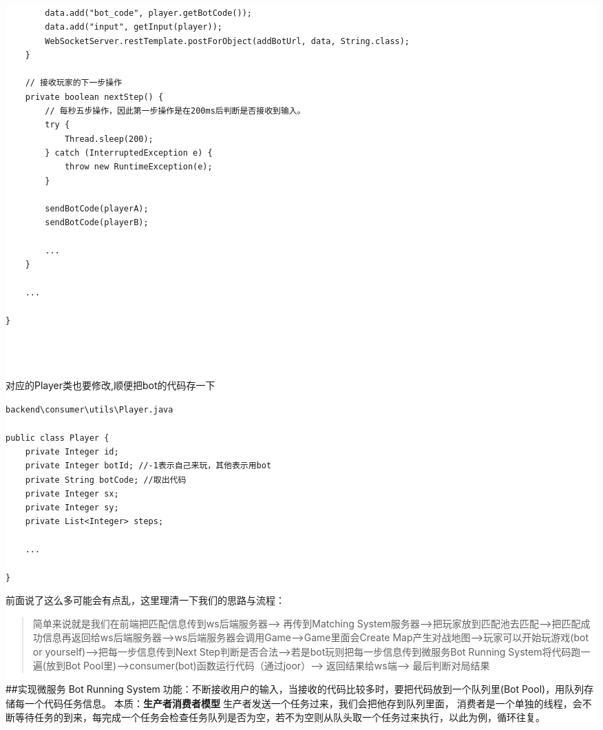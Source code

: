```
        data.add("bot_code", player.getBotCode());
        data.add("input", getInput(player));
        WebSocketServer.restTemplate.postForObject(addBotUrl, data, String.class);
    }

    // 接收玩家的下一步操作
    private boolean nextStep() {
        // 每秒五步操作，因此第一步操作是在200ms后判断是否接收到输入。
        try {
            Thread.sleep(200);
        } catch (InterruptedException e) {
            throw new RuntimeException(e);
        }

        sendBotCode(playerA);
        sendBotCode(playerB);

        ...
    }

    ...

}




```
对应的Player类也要修改,顺便把bot的代码存一下
```
backend\consumer\utils\Player.java

public class Player {
    private Integer id;
    private Integer botId; //-1表示自己来玩，其他表示用bot
    private String botCode; //取出代码
    private Integer sx;
    private Integer sy;
    private List<Integer> steps;

    ...

}

```
前面说了这么多可能会有点乱，这里理清一下我们的思路与流程：

>简单来说就是我们在前端把匹配信息传到ws后端服务器——> 再传到Matching System服务器——>把玩家放到匹配池去匹配——>把匹配成功信息再返回给ws后端服务器——>ws后端服务器会调用Game——>Game里面会Create Map产生对战地图——>玩家可以开始玩游戏(bot or yourself)——>把每一步信息传到Next Step判断是否合法——>若是bot玩则把每一步信息传到微服务Bot Running System将代码跑一遍(放到Bot Pool里)——>consumer(bot)函数运行代码（通过joor）——> 返回结果给ws端——> 最后判断对局结果

##实现微服务 Bot Running System
功能：不断接收用户的输入，当接收的代码比较多时，要把代码放到一个队列里(Bot Pool)，用队列存储每一个代码任务信息。
本质：**生产者消费者模型**
生产者发送一个任务过来，我们会把他存到队列里面，
消费者是一个单独的线程，会不断等待任务的到来，每完成一个任务会检查任务队列是否为空，若不为空则从队头取一个任务过来执行，以此为例，循环往复。
